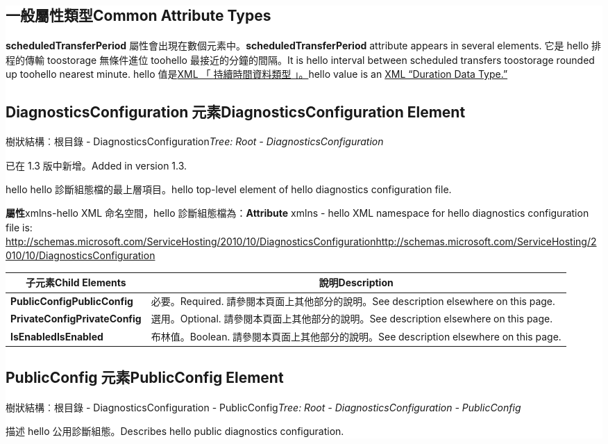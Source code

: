 ## <a name="common-attribute-types"></a><span data-ttu-id="0e940-125">一般屬性類型</span><span class="sxs-lookup"><span data-stu-id="0e940-125">Common Attribute Types</span></span>  
 <span data-ttu-id="0e940-126">**scheduledTransferPeriod** 屬性會出現在數個元素中。</span><span class="sxs-lookup"><span data-stu-id="0e940-126">**scheduledTransferPeriod** attribute appears in several elements.</span></span> <span data-ttu-id="0e940-127">它是 hello 排程的傳輸 toostorage 無條件進位 toohello 最接近的分鐘的間隔。</span><span class="sxs-lookup"><span data-stu-id="0e940-127">It is hello interval between scheduled transfers toostorage rounded up toohello nearest minute.</span></span> <span data-ttu-id="0e940-128">hello 值是[XML 「 持續時間資料類型 」。](http://www.w3schools.com/schema/schema_dtypes_date.asp)</span><span class="sxs-lookup"><span data-stu-id="0e940-128">hello value is an [XML “Duration Data Type.”](http://www.w3schools.com/schema/schema_dtypes_date.asp)</span></span>


## <a name="diagnosticsconfiguration-element"></a><span data-ttu-id="0e940-129">DiagnosticsConfiguration 元素</span><span class="sxs-lookup"><span data-stu-id="0e940-129">DiagnosticsConfiguration Element</span></span>  
 <span data-ttu-id="0e940-130">樹狀結構︰根目錄 - DiagnosticsConfiguration</span><span class="sxs-lookup"><span data-stu-id="0e940-130">*Tree: Root - DiagnosticsConfiguration*</span></span>

<span data-ttu-id="0e940-131">已在 1.3 版中新增。</span><span class="sxs-lookup"><span data-stu-id="0e940-131">Added in version 1.3.</span></span>  

<span data-ttu-id="0e940-132">hello hello 診斷組態檔的最上層項目。</span><span class="sxs-lookup"><span data-stu-id="0e940-132">hello top-level element of hello diagnostics configuration file.</span></span>  

<span data-ttu-id="0e940-133">**屬性**xmlns-hello XML 命名空間，hello 診斷組態檔為：</span><span class="sxs-lookup"><span data-stu-id="0e940-133">**Attribute**  xmlns - hello XML namespace for hello diagnostics configuration file is:</span></span>  
<span data-ttu-id="0e940-134">http://schemas.microsoft.com/ServiceHosting/2010/10/DiagnosticsConfiguration</span><span class="sxs-lookup"><span data-stu-id="0e940-134">http://schemas.microsoft.com/ServiceHosting/2010/10/DiagnosticsConfiguration</span></span>  


|<span data-ttu-id="0e940-135">子元素</span><span class="sxs-lookup"><span data-stu-id="0e940-135">Child Elements</span></span>|<span data-ttu-id="0e940-136">說明</span><span class="sxs-lookup"><span data-stu-id="0e940-136">Description</span></span>|  
|--------------------|-----------------|  
|<span data-ttu-id="0e940-137">**PublicConfig**</span><span class="sxs-lookup"><span data-stu-id="0e940-137">**PublicConfig**</span></span>|<span data-ttu-id="0e940-138">必要。</span><span class="sxs-lookup"><span data-stu-id="0e940-138">Required.</span></span> <span data-ttu-id="0e940-139">請參閱本頁面上其他部分的說明。</span><span class="sxs-lookup"><span data-stu-id="0e940-139">See description elsewhere on this page.</span></span>|  
|<span data-ttu-id="0e940-140">**PrivateConfig**</span><span class="sxs-lookup"><span data-stu-id="0e940-140">**PrivateConfig**</span></span>|<span data-ttu-id="0e940-141">選用。</span><span class="sxs-lookup"><span data-stu-id="0e940-141">Optional.</span></span> <span data-ttu-id="0e940-142">請參閱本頁面上其他部分的說明。</span><span class="sxs-lookup"><span data-stu-id="0e940-142">See description elsewhere on this page.</span></span>|  
|<span data-ttu-id="0e940-143">**IsEnabled**</span><span class="sxs-lookup"><span data-stu-id="0e940-143">**IsEnabled**</span></span>|<span data-ttu-id="0e940-144">布林值。</span><span class="sxs-lookup"><span data-stu-id="0e940-144">Boolean.</span></span> <span data-ttu-id="0e940-145">請參閱本頁面上其他部分的說明。</span><span class="sxs-lookup"><span data-stu-id="0e940-145">See description elsewhere on this page.</span></span>|  

## <a name="publicconfig-element"></a><span data-ttu-id="0e940-146">PublicConfig 元素</span><span class="sxs-lookup"><span data-stu-id="0e940-146">PublicConfig Element</span></span>  
 <span data-ttu-id="0e940-147">樹狀結構︰根目錄 - DiagnosticsConfiguration - PublicConfig</span><span class="sxs-lookup"><span data-stu-id="0e940-147">*Tree: Root - DiagnosticsConfiguration - PublicConfig*</span></span>

 <span data-ttu-id="0e940-148">描述 hello 公用診斷組態。</span><span class="sxs-lookup"><span data-stu-id="0e940-148">Describes hello public diagnostics configuration.</span></span>  
